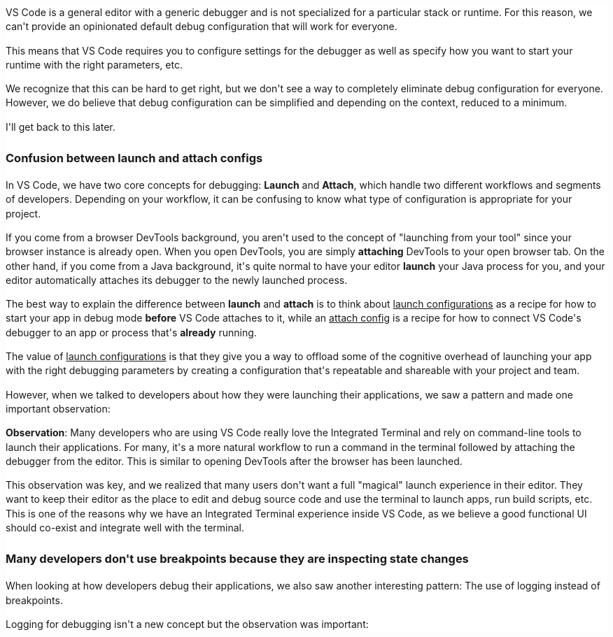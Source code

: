 VS Code is a general editor with a generic debugger and is not specialized for a particular stack or runtime. For this reason, we can't provide an opinionated default debug configuration that will work for everyone.

This means that VS Code requires you to configure settings for the debugger as well as specify how you want to start your runtime with the right parameters, etc.

We recognize that this can be hard to get right, but we don't see a way to completely eliminate debug configuration for everyone. However, we do believe that debug configuration can be simplified and depending on the context, reduced to a minimum.

I'll get back to this later.

### Confusion between launch and attach configs

In VS Code, we have two core concepts for debugging: **Launch** and **Attach**, which handle two different workflows and segments of developers. Depending on your workflow, it can be confusing to know what type of configuration is appropriate for your project.

If you come from a browser DevTools background, you aren't used to the concept of "launching from your tool" since your browser instance is already open. When you open DevTools, you are simply **attaching** DevTools to your open browser tab. On the other hand, if you come from a Java background, it's quite normal to have your editor **launch** your Java process for you, and your editor automatically attaches its debugger to the newly launched process.

The best way to explain the difference between **launch** and **attach** is to think about [launch configurations](/docs/editor/debugging#_launch-configurations) as a recipe for how to start your app in debug mode **before** VS Code attaches to it, while an [attach config](/docs/editor/debugging#_launchjson-attributes) is a recipe for how to connect VS Code's debugger to an app or process that's **already** running.

The value of [launch configurations](/docs/editor/debugging#_launch-configurations) is that they give you a way to offload some of the cognitive overhead of launching your app with the right debugging parameters by creating a configuration that's repeatable and shareable with your project and team.

However, when we talked to developers about how they were launching their applications, we saw a pattern and made one important observation:

**Observation**: Many developers who are using VS Code really love the Integrated Terminal and rely on command-line tools to launch their applications. For many, it's a more natural workflow to run a command in the terminal followed by attaching the debugger from the editor. This is similar to opening DevTools after the browser has been launched.

This observation was key, and we realized that many users don't want a full "magical" launch experience in their editor. They want to keep their editor as the place to edit and debug source code and use the terminal to launch apps, run build scripts, etc. This is one of the reasons why we have an Integrated Terminal experience inside VS Code, as we believe a good functional UI should co-exist and integrate well with the terminal.

### Many developers don't use breakpoints because they are inspecting state changes

When looking at how developers debug their applications, we also saw another interesting pattern: The use of logging instead of breakpoints.

Logging for debugging isn't a new concept but the observation was important:
